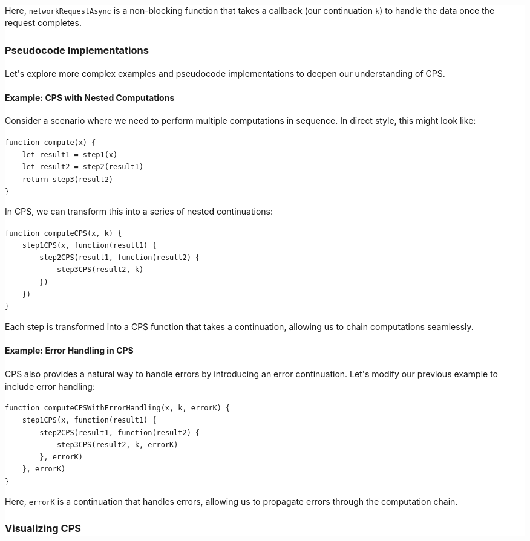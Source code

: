 Here, `networkRequestAsync` is a non-blocking function that takes a callback (our continuation `k`) to handle the data once the request completes.

### Pseudocode Implementations

Let's explore more complex examples and pseudocode implementations to deepen our understanding of CPS.

#### Example: CPS with Nested Computations

Consider a scenario where we need to perform multiple computations in sequence. In direct style, this might look like:

```pseudocode
function compute(x) {
    let result1 = step1(x)
    let result2 = step2(result1)
    return step3(result2)
}
```

In CPS, we can transform this into a series of nested continuations:

```pseudocode
function computeCPS(x, k) {
    step1CPS(x, function(result1) {
        step2CPS(result1, function(result2) {
            step3CPS(result2, k)
        })
    })
}
```

Each step is transformed into a CPS function that takes a continuation, allowing us to chain computations seamlessly.

#### Example: Error Handling in CPS

CPS also provides a natural way to handle errors by introducing an error continuation. Let's modify our previous example to include error handling:

```pseudocode
function computeCPSWithErrorHandling(x, k, errorK) {
    step1CPS(x, function(result1) {
        step2CPS(result1, function(result2) {
            step3CPS(result2, k, errorK)
        }, errorK)
    }, errorK)
}
```

Here, `errorK` is a continuation that handles errors, allowing us to propagate errors through the computation chain.

### Visualizing CPS
